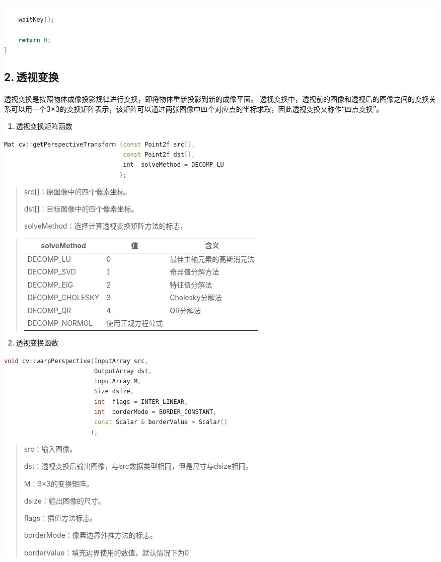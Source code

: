 ```c++

	waitKey();

	return 0;
}
```
## 2. 透视变换
透视变换是按照物体成像投影规律进行变换，即将物体重新投影到新的成像平面。
透视变换中，透视前的图像和透视后的图像之间的变换关系可以用一个3×3的变换矩阵表示，该矩阵可以通过两张图像中四个对应点的坐标求取，因此透视变换又称作“四点变换”。

1. 透视变换矩阵函数
```c++
Mat cv::getPerspectiveTransform (const Point2f src[],
                                 const Point2f dst[],
                                 int  solveMethod = DECOMP_LU
                                );
```
>src[]：原图像中的四个像素坐标。
>
>dst[]：目标图像中的四个像素坐标。
>
>solveMethod：选择计算透视变换矩阵方法的标志，

>solveMethod|值|含义
>-|-|-
>DECOMP_LU|0|最佳主轴元素的高斯消元法
>DECOMP_SVD|1|奇异值分解方法
>DECOMP_EIG|2|特征值分解法
>DECOMP_CHOLESKY|3|Cholesky分解法
>DECOMP_QR|4|QR分解法
>DECOMP_NORMOL|使用正规方程公式

2. 透视变换函数
```c++
void cv::warpPerspective(InputArray src,
                         OutputArray dst,
                         InputArray M,
                         Size dsize,
                         int  flags = INTER_LINEAR,
                         int  borderMode = BORDER_CONSTANT,
                         const Scalar & borderValue = Scalar()
                        );
```
>src：输入图像。
>
>dst：透视变换后输出图像，与src数据类型相同，但是尺寸与dsize相同。
>
>M：3×3的变换矩阵。
>
>dsize：输出图像的尺寸。
>
>flags：插值方法标志。
>
>borderMode：像素边界外推方法的标志。
>
>borderValue：填充边界使用的数值，默认情况下为0
